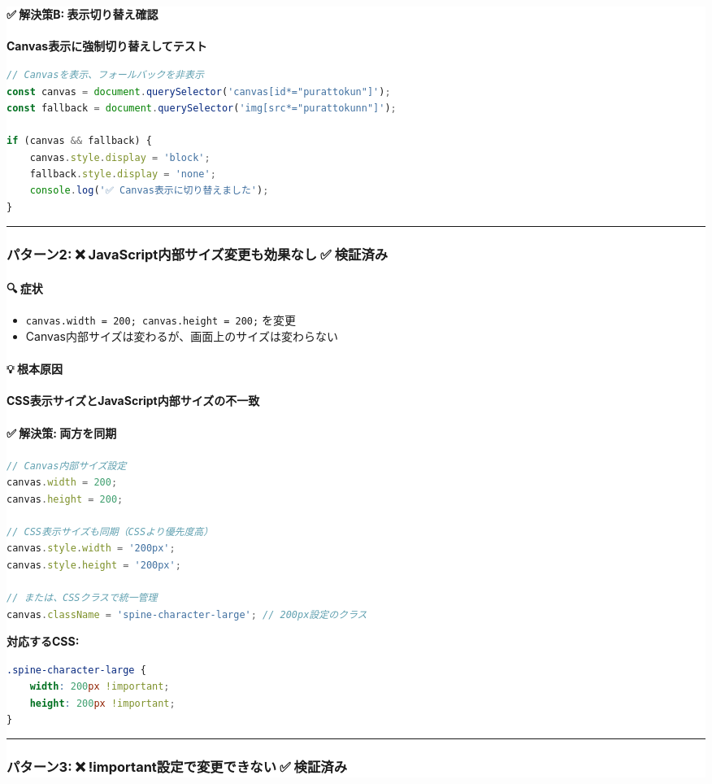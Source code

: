 #### ✅ 解決策B: 表示切り替え確認

**Canvas表示に強制切り替えしてテスト**

```javascript
// Canvasを表示、フォールバックを非表示
const canvas = document.querySelector('canvas[id*="purattokun"]');
const fallback = document.querySelector('img[src*="purattokunn"]');

if (canvas && fallback) {
    canvas.style.display = 'block';
    fallback.style.display = 'none';
    console.log('✅ Canvas表示に切り替えました');
}
```

---

### パターン2: ❌ JavaScript内部サイズ変更も効果なし ✅ 検証済み

#### 🔍 症状
- `canvas.width = 200; canvas.height = 200;` を変更
- Canvas内部サイズは変わるが、画面上のサイズは変わらない

#### 💡 根本原因
**CSS表示サイズとJavaScript内部サイズの不一致**

#### ✅ 解決策: 両方を同期

```javascript
// Canvas内部サイズ設定
canvas.width = 200;
canvas.height = 200;

// CSS表示サイズも同期（CSSより優先度高）
canvas.style.width = '200px';
canvas.style.height = '200px';

// または、CSSクラスで統一管理
canvas.className = 'spine-character-large'; // 200px設定のクラス
```

**対応するCSS:**
```css
.spine-character-large {
    width: 200px !important;
    height: 200px !important;
}
```

---

### パターン3: ❌ !important設定で変更できない ✅ 検証済み
